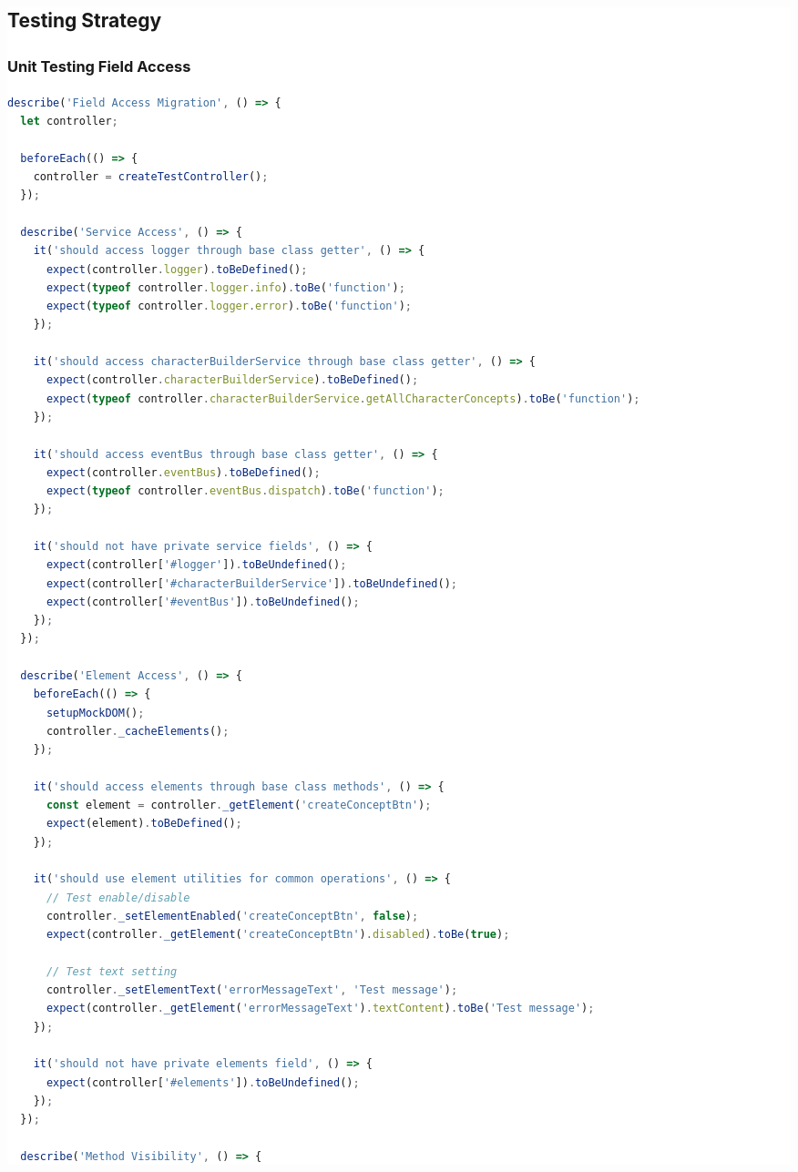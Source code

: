 ## Testing Strategy

### Unit Testing Field Access

```javascript
describe('Field Access Migration', () => {
  let controller;
  
  beforeEach(() => {
    controller = createTestController();
  });
  
  describe('Service Access', () => {
    it('should access logger through base class getter', () => {
      expect(controller.logger).toBeDefined();
      expect(typeof controller.logger.info).toBe('function');
      expect(typeof controller.logger.error).toBe('function');
    });
    
    it('should access characterBuilderService through base class getter', () => {
      expect(controller.characterBuilderService).toBeDefined();
      expect(typeof controller.characterBuilderService.getAllCharacterConcepts).toBe('function');
    });
    
    it('should access eventBus through base class getter', () => {
      expect(controller.eventBus).toBeDefined();
      expect(typeof controller.eventBus.dispatch).toBe('function');
    });
    
    it('should not have private service fields', () => {
      expect(controller['#logger']).toBeUndefined();
      expect(controller['#characterBuilderService']).toBeUndefined();
      expect(controller['#eventBus']).toBeUndefined();
    });
  });
  
  describe('Element Access', () => {
    beforeEach(() => {
      setupMockDOM();
      controller._cacheElements();
    });
    
    it('should access elements through base class methods', () => {
      const element = controller._getElement('createConceptBtn');
      expect(element).toBeDefined();
    });
    
    it('should use element utilities for common operations', () => {
      // Test enable/disable
      controller._setElementEnabled('createConceptBtn', false);
      expect(controller._getElement('createConceptBtn').disabled).toBe(true);
      
      // Test text setting
      controller._setElementText('errorMessageText', 'Test message');
      expect(controller._getElement('errorMessageText').textContent).toBe('Test message');
    });
    
    it('should not have private elements field', () => {
      expect(controller['#elements']).toBeUndefined();
    });
  });
  
  describe('Method Visibility', () => {
```